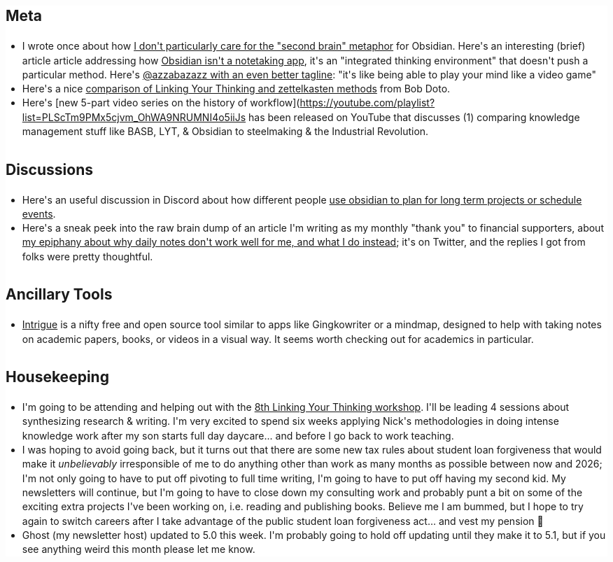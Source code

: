 ## Meta 

- I wrote once about how [I don't particularly care for the "second brain" metaphor](https://www.obsidianroundup.org/ite-not-second-brain/) for Obsidian. Here's an interesting (brief) article article addressing how [Obsidian isn't a notetaking app](https://austingovella.medium.com/why-its-hard-to-get-started-obsidian-s-not-really-a-note-taking-app-75bafbebf6f3), it's an "integrated thinking environment" that doesn't push a particular method. Here's [@azzabazazz with an even better tagline](https://twitter.com/azzabazazz/status/1528894994781642754): "it's like being able to play your mind like a video game" 
- Here's a nice [comparison of Linking Your Thinking and zettelkasten methods](https://writing.bobdoto.computer/zettelkasten-linking-your-thinking-and-nick-milos-search-for-ground/) from Bob Doto. 
- Here's [new 5-part video series on the history of workflow](https://youtube.com/playlist?list=PLScTm9PMx5cjvm_OhWA9NRUMNI4o5iiJs has been released on YouTube that discusses (1) comparing knowledge management stuff like BASB, LYT, & Obsidian to steelmaking & the Industrial Revolution.

## Discussions

- Here's an useful discussion in Discord about  how different people [use obsidian to plan for long term projects or schedule events](https://discord.com/channels/686053708261228577/710585052769157141/977348234563436595). 
- Here's a sneak peek into the raw brain dump of an article I'm writing as my monthly "thank you" to financial supporters, about [my epiphany about why daily notes don't work well for me, and what I do instead](https://twitter.com/EleanorKonik/status/1529806813394239489); it's on Twitter, and the replies I got from folks were pretty thoughtful. 

## Ancillary Tools

- [Intrigue](https://github.com/shaunabanana/intrigue) is a nifty free and open source tool similar to apps like Gingkowriter or a mindmap, designed to help with taking notes on academic papers, books, or videos in a visual way. It seems worth checking out for academics in particular. 

## Housekeeping

- I'm going to be attending and helping out with the [8th Linking Your Thinking workshop](https://www.linkingyourthinking.com/#pricing). I'll be leading 4 sessions about synthesizing research & writing. I'm very excited to spend six weeks applying Nick's methodologies in doing intense knowledge work after my son starts full day daycare... and before I go back to work teaching.
- I was hoping to avoid going back, but it turns out that there are some new tax rules about student loan forgiveness that would make it _unbelievably_ irresponsible of me to do anything other than work as many months as possible between now and 2026; I'm not only going to have to put off pivoting to full time writing, I'm going to have to put off having my second kid. My newsletters will continue, but I'm going to have to close down my consulting work and probably punt a bit on some of the exciting extra projects I've been working on, i.e. reading and publishing books. Believe me I am bummed, but I hope to try again to switch careers after I take advantage of the public student loan forgiveness act... and vest my pension 👀 
- Ghost (my newsletter host) updated to 5.0 this week. I'm probably going to hold off updating until they make it to 5.1, but if you see anything weird this month please let me know. 